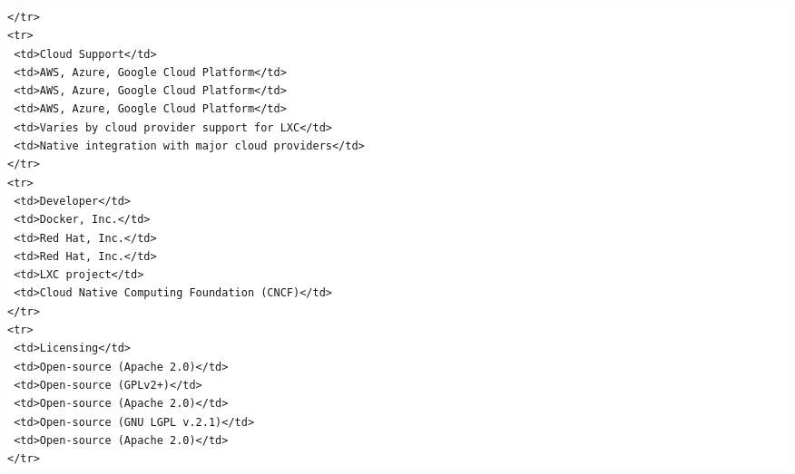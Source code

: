     </tr>
    <tr>
     <td>Cloud Support</td>
     <td>AWS, Azure, Google Cloud Platform</td>
     <td>AWS, Azure, Google Cloud Platform</td>
     <td>AWS, Azure, Google Cloud Platform</td>
     <td>Varies by cloud provider support for LXC</td>
     <td>Native integration with major cloud providers</td>
    </tr>
    <tr>
     <td>Developer</td>
     <td>Docker, Inc.</td>
     <td>Red Hat, Inc.</td>
     <td>Red Hat, Inc.</td>
     <td>LXC project</td>
     <td>Cloud Native Computing Foundation (CNCF)</td>
    </tr>
    <tr>
     <td>Licensing</td>
     <td>Open-source (Apache 2.0)</td>
     <td>Open-source (GPLv2+)</td>
     <td>Open-source (Apache 2.0)</td>
     <td>Open-source (GNU LGPL v.2.1)</td>
     <td>Open-source (Apache 2.0)</td>
    </tr>
   </tbody>
  </table>
 </body>
</html>